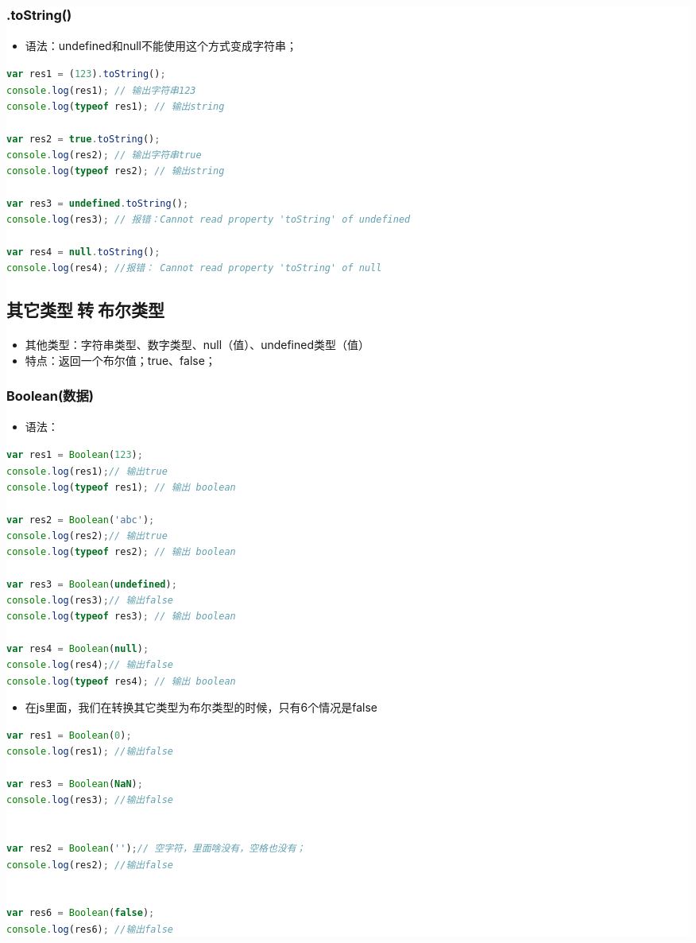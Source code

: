 ### .toString()

* 语法：undefined和null不能使用这个方式变成字符串；

```js
var res1 = (123).toString();
console.log(res1); // 输出字符串123
console.log(typeof res1); // 输出string

var res2 = true.toString();
console.log(res2); // 输出字符串true
console.log(typeof res2); // 输出string

var res3 = undefined.toString();
console.log(res3); // 报错：Cannot read property 'toString' of undefined

var res4 = null.toString();
console.log(res4); //报错： Cannot read property 'toString' of null
```







## 其它类型 转 布尔类型

* 其他类型：字符串类型、数字类型、null（值）、undefined类型（值）
* 特点：返回一个布尔值；true、false；

### Boolean(数据)

* 语法：

```js
var res1 = Boolean(123);
console.log(res1);// 输出true
console.log(typeof res1); // 输出 boolean

var res2 = Boolean('abc');
console.log(res2);// 输出true
console.log(typeof res2); // 输出 boolean

var res3 = Boolean(undefined);
console.log(res3);// 输出false
console.log(typeof res3); // 输出 boolean

var res4 = Boolean(null);
console.log(res4);// 输出false
console.log(typeof res4); // 输出 boolean
```

* 在js里面，我们在转换其它类型为布尔类型的时候，只有6个情况是false

```js
var res1 = Boolean(0);
console.log(res1); //输出false

var res3 = Boolean(NaN);
console.log(res3); //输出false


var res2 = Boolean('');// 空字符，里面啥没有，空格也没有；
console.log(res2); //输出false


var res6 = Boolean(false);
console.log(res6); //输出false
```